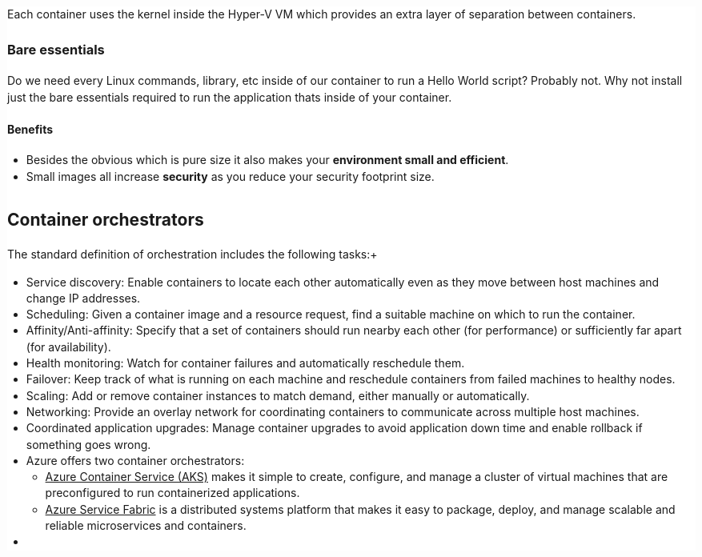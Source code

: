 Each container uses the kernel inside the Hyper-V VM which provides an extra layer of separation between containers.</td>
</tr>
</tbody>
</table>
<h3></h3>
<h3>Bare essentials</h3>
Do we need every Linux commands, library, etc inside of our container to run a Hello World script? Probably not. Why not install just the bare essentials required to run the application thats inside of your container.
<h4>Benefits</h4>
<ul>
 	<li>Besides the obvious which is pure size it also makes your <strong>environment small and efficient</strong>.</li>
 	<li>Small images all increase <strong>security</strong> as you reduce your security footprint size.</li>
</ul>
<h2 id="container-orchestrators" class="heading-with-anchor">Container orchestrators</h2>
<p class="lf-text-block lf-block" data-lf-anchor-id="89012c6ff7b92e5a1f38a867474343c5:0">The standard definition of orchestration includes the following tasks:<span class="lf-thread-btn"><a class="fycon-action-view" tabindex="0" aria-label="Write a Sidenote" data-lf-anchor-id="89012c6ff7b92e5a1f38a867474343c5:0">+</a></span></p>

<ul class="lf-text-block lf-block" data-lf-anchor-id="15957d3f4d3a8cbd23c19d5659336671:0">
 	<li>Service discovery: Enable containers to locate each other automatically even as they move between host machines and change IP addresses.</li>
 	<li>Scheduling: Given a container image and a resource request, find a suitable machine on which to run the container.</li>
 	<li>Affinity/Anti-affinity: Specify that a set of containers should run nearby each other (for performance) or sufficiently far apart (for availability).</li>
 	<li>Health monitoring: Watch for container failures and automatically reschedule them.</li>
 	<li>Failover: Keep track of what is running on each machine and reschedule containers from failed machines to healthy nodes.</li>
 	<li>Scaling: Add or remove container instances to match demand, either manually or automatically.</li>
 	<li>Networking: Provide an overlay network for coordinating containers to communicate across multiple host machines.</li>
 	<li class="">Coordinated application upgrades: Manage container upgrades to avoid application down time and enable rollback if something goes wrong.</li>
 	<li>Azure offers two container orchestrators:
<ul>
 	<li><a href="https://docs.microsoft.com/en-us/azure/aks/" data-linktype="absolute-path">Azure Container Service (AKS)</a> makes it simple to create, configure, and manage a cluster of virtual machines that are preconfigured to run containerized applications.</li>
 	<li><a href="https://docs.microsoft.com/en-us/azure/service-fabric/" data-linktype="absolute-path">Azure Service Fabric</a> is a distributed systems platform that makes it easy to package, deploy, and manage scalable and reliable microservices and containers.</li>
</ul>
</li>
 	<li>